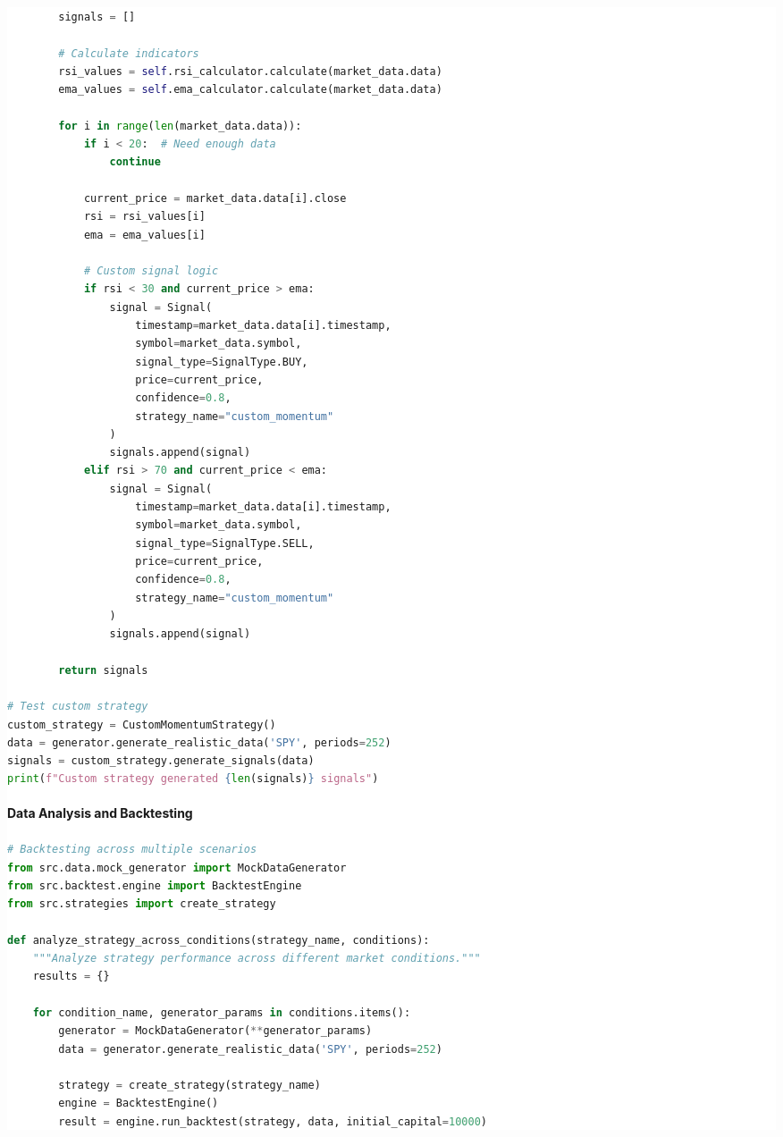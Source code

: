 ```python
        signals = []
        
        # Calculate indicators
        rsi_values = self.rsi_calculator.calculate(market_data.data)
        ema_values = self.ema_calculator.calculate(market_data.data)
        
        for i in range(len(market_data.data)):
            if i < 20:  # Need enough data
                continue
                
            current_price = market_data.data[i].close
            rsi = rsi_values[i]
            ema = ema_values[i]
            
            # Custom signal logic
            if rsi < 30 and current_price > ema:
                signal = Signal(
                    timestamp=market_data.data[i].timestamp,
                    symbol=market_data.symbol,
                    signal_type=SignalType.BUY,
                    price=current_price,
                    confidence=0.8,
                    strategy_name="custom_momentum"
                )
                signals.append(signal)
            elif rsi > 70 and current_price < ema:
                signal = Signal(
                    timestamp=market_data.data[i].timestamp,
                    symbol=market_data.symbol,
                    signal_type=SignalType.SELL,
                    price=current_price,
                    confidence=0.8,
                    strategy_name="custom_momentum"
                )
                signals.append(signal)
        
        return signals

# Test custom strategy
custom_strategy = CustomMomentumStrategy()
data = generator.generate_realistic_data('SPY', periods=252)
signals = custom_strategy.generate_signals(data)
print(f"Custom strategy generated {len(signals)} signals")
```

#### Data Analysis and Backtesting
```python
# Backtesting across multiple scenarios
from src.data.mock_generator import MockDataGenerator
from src.backtest.engine import BacktestEngine
from src.strategies import create_strategy

def analyze_strategy_across_conditions(strategy_name, conditions):
    """Analyze strategy performance across different market conditions."""
    results = {}
    
    for condition_name, generator_params in conditions.items():
        generator = MockDataGenerator(**generator_params)
        data = generator.generate_realistic_data('SPY', periods=252)
        
        strategy = create_strategy(strategy_name)
        engine = BacktestEngine()
        result = engine.run_backtest(strategy, data, initial_capital=10000)
```